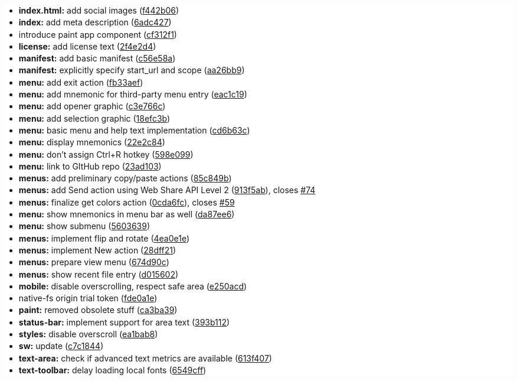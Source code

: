 - **index.html:** add social images ([f442b06](https://github.com/christianliebel/paint/commit/f442b0627d90d7b37d9e9785164ed88997e25fd2))
- **index:** add meta description ([6adc427](https://github.com/christianliebel/paint/commit/6adc427dc48bf1e980b581fd74fc1d4bea4e1123))
- introduce paint app component ([cf312f1](https://github.com/christianliebel/paint/commit/cf312f14f769d1f20c64e392b67bbcc1154b4e96))
- **license:** add license text ([2f4e2d4](https://github.com/christianliebel/paint/commit/2f4e2d462ce67a0f16b048a9928703b40f4e5dcb))
- **manifest:** add basic manifest ([c56e58a](https://github.com/christianliebel/paint/commit/c56e58a888f468cde617583faa5ef48a98d9ae7c))
- **manifest:** explicitly specify start_url and scope ([aa26bb9](https://github.com/christianliebel/paint/commit/aa26bb9aabae60f05f93a0ccbf928565cda3f60e))
- **menu:** add exit action ([fb33aef](https://github.com/christianliebel/paint/commit/fb33aef3e5513bab80a58ffc17db893bf6e36ed6))
- **menu:** add mnemonic for third-party menu entry ([eac1c19](https://github.com/christianliebel/paint/commit/eac1c19f3bdf7759edac3bfdcc7b8a1c83cb7ea6))
- **menu:** add opener graphic ([c3e766c](https://github.com/christianliebel/paint/commit/c3e766c4c89dfa8b90bda05742abaa0992e77661))
- **menu:** add selection graphic ([18efc3b](https://github.com/christianliebel/paint/commit/18efc3b7c9830c74ff555d79b0bb21ce10ff3d50))
- **menu:** basic menu and help text implementation ([cd6b63c](https://github.com/christianliebel/paint/commit/cd6b63c0c264d5b8099bc0fd88247e5e095d2a08))
- **menu:** display mnemonics ([22e2c84](https://github.com/christianliebel/paint/commit/22e2c8470f9edcaadc1cd6ee26a79980dca70c29))
- **menu:** don’t assign Ctrl+R hotkey ([598e099](https://github.com/christianliebel/paint/commit/598e0996c1199fbea307fe13a9ad11d8711e08a4))
- **menu:** link to GItHub repo ([23ad103](https://github.com/christianliebel/paint/commit/23ad103aacc48477c816c20fbbacf3dd341e90ec))
- **menus:** add preliminary copy/paste actions ([85c849b](https://github.com/christianliebel/paint/commit/85c849baebe89fcfbc40e59589ff1cda307e84cb))
- **menus:** add Send action using Web Share API Level 2 ([913f5ab](https://github.com/christianliebel/paint/commit/913f5ab0e455904f5e029d9bf4d10a9e11904a58)), closes [#74](https://github.com/christianliebel/paint/issues/74)
- **menus:** finalize get colors action ([0cda6fc](https://github.com/christianliebel/paint/commit/0cda6fcfa04c34b805eec4d7227528b6c9c341f5)), closes [#59](https://github.com/christianliebel/paint/issues/59)
- **menu:** show mnemonics in menu bar as well ([da87ee6](https://github.com/christianliebel/paint/commit/da87ee64bd45359e856d5f6a84f68b78f94a74b3))
- **menu:** show submenu ([5603639](https://github.com/christianliebel/paint/commit/56036393958b9bc6ab1cb97cfc6b39ca402100ac))
- **menus:** implement flip and rotate ([4ea0e1e](https://github.com/christianliebel/paint/commit/4ea0e1e400f58dea2b8782ce23b3630635abf403))
- **menus:** implement New action ([28dff21](https://github.com/christianliebel/paint/commit/28dff21b7c4bc2e2decdd430bb7de6391d421de2))
- **menus:** prepare view menu ([674d90c](https://github.com/christianliebel/paint/commit/674d90ce829c651a4e76c02d1df0a42d22ac76c9))
- **menus:** show recent file entry ([d015602](https://github.com/christianliebel/paint/commit/d0156024b5176ed125bfd30fbe08ce6231f5e2bf))
- **mobile:** disable overscrolling, respect safe area ([e250acd](https://github.com/christianliebel/paint/commit/e250acd737c7928432419fc2c338c243a0e78da6))
- native-fs origin trial token ([fde0a1e](https://github.com/christianliebel/paint/commit/fde0a1eb37d20a93837f3c610cb82f334b492d12))
- **paint:** removed obsolete stuff ([ca3ba39](https://github.com/christianliebel/paint/commit/ca3ba39bcfde676b13d3505c48f525ec55f10c11))
- **status-bar:** implement support for area text ([393b112](https://github.com/christianliebel/paint/commit/393b1128b82c0291051905f92d64f8305da79565))
- **styles:** disable overscroll ([ea1bab8](https://github.com/christianliebel/paint/commit/ea1bab866818787a126789d79b3dd30261f9e908))
- **sw:** update ([c7c1844](https://github.com/christianliebel/paint/commit/c7c184444ca155122616e296a41373dcd72c6779))
- **text-area:** check if advanced text metrics are available ([613f407](https://github.com/christianliebel/paint/commit/613f407c99c075470d748b30be1ef2337285a1eb))
- **text-toolbar:** delay loading local fonts ([6549cff](https://github.com/christianliebel/paint/commit/6549cff608b3b695d64344528b67cb2dd41f79cd))